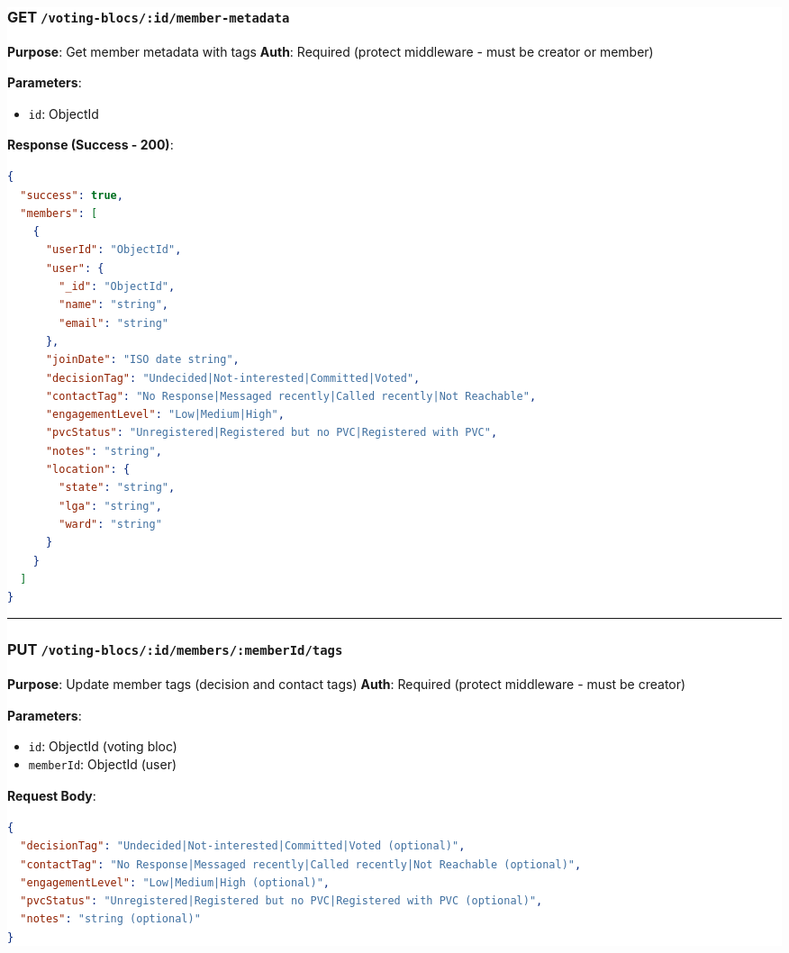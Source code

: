 
### GET `/voting-blocs/:id/member-metadata`
**Purpose**: Get member metadata with tags
**Auth**: Required (protect middleware - must be creator or member)

**Parameters**:
- `id`: ObjectId

**Response (Success - 200)**:
```json
{
  "success": true,
  "members": [
    {
      "userId": "ObjectId",
      "user": {
        "_id": "ObjectId",
        "name": "string",
        "email": "string"
      },
      "joinDate": "ISO date string",
      "decisionTag": "Undecided|Not-interested|Committed|Voted",
      "contactTag": "No Response|Messaged recently|Called recently|Not Reachable",
      "engagementLevel": "Low|Medium|High",
      "pvcStatus": "Unregistered|Registered but no PVC|Registered with PVC",
      "notes": "string",
      "location": {
        "state": "string",
        "lga": "string",
        "ward": "string"
      }
    }
  ]
}
```

---

### PUT `/voting-blocs/:id/members/:memberId/tags`
**Purpose**: Update member tags (decision and contact tags)
**Auth**: Required (protect middleware - must be creator)

**Parameters**:
- `id`: ObjectId (voting bloc)
- `memberId`: ObjectId (user)

**Request Body**:
```json
{
  "decisionTag": "Undecided|Not-interested|Committed|Voted (optional)",
  "contactTag": "No Response|Messaged recently|Called recently|Not Reachable (optional)",
  "engagementLevel": "Low|Medium|High (optional)",
  "pvcStatus": "Unregistered|Registered but no PVC|Registered with PVC (optional)",
  "notes": "string (optional)"
}
```

